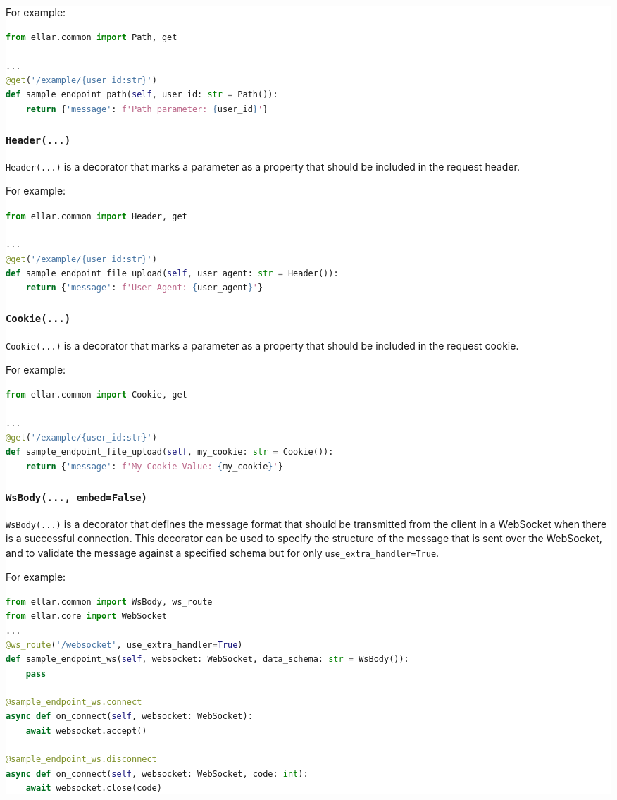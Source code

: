 For example:
```python
from ellar.common import Path, get

...    
@get('/example/{user_id:str}')
def sample_endpoint_path(self, user_id: str = Path()):
    return {'message': f'Path parameter: {user_id}'}
```

### `Header(...)`
`Header(...)` is a decorator that marks a parameter as a property that should be included in the request header.

For example:
```python
from ellar.common import Header, get

...    
@get('/example/{user_id:str}')
def sample_endpoint_file_upload(self, user_agent: str = Header()):
    return {'message': f'User-Agent: {user_agent}'}
```

### `Cookie(...)`
`Cookie(...)` is a decorator that marks a parameter as a property that should be included in the request cookie. 

For example:
```python
from ellar.common import Cookie, get

...    
@get('/example/{user_id:str}')
def sample_endpoint_file_upload(self, my_cookie: str = Cookie()):
    return {'message': f'My Cookie Value: {my_cookie}'}
```

### `WsBody(..., embed=False)`

`WsBody(...)` is a decorator that defines the message format that should be transmitted from the client in a WebSocket when there is a successful connection. 
This decorator can be used to specify the structure of the message that is sent over the WebSocket, and to validate the message against a specified schema
but for only `use_extra_handler=True`.

For example:
```python
from ellar.common import WsBody, ws_route
from ellar.core import WebSocket
...
@ws_route('/websocket', use_extra_handler=True)
def sample_endpoint_ws(self, websocket: WebSocket, data_schema: str = WsBody()):
    pass

@sample_endpoint_ws.connect
async def on_connect(self, websocket: WebSocket):
    await websocket.accept()

@sample_endpoint_ws.disconnect
async def on_connect(self, websocket: WebSocket, code: int):
    await websocket.close(code)
```
